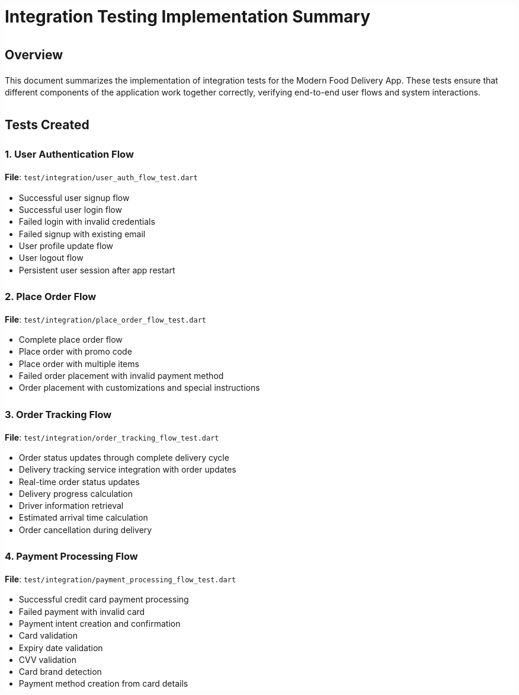 # Integration Testing Implementation Summary

## Overview
This document summarizes the implementation of integration tests for the Modern Food Delivery App. These tests ensure that different components of the application work together correctly, verifying end-to-end user flows and system interactions.

## Tests Created

### 1. User Authentication Flow
**File**: `test/integration/user_auth_flow_test.dart`
- Successful user signup flow
- Successful user login flow
- Failed login with invalid credentials
- Failed signup with existing email
- User profile update flow
- User logout flow
- Persistent user session after app restart

### 2. Place Order Flow
**File**: `test/integration/place_order_flow_test.dart`
- Complete place order flow
- Place order with promo code
- Place order with multiple items
- Failed order placement with invalid payment method
- Order placement with customizations and special instructions

### 3. Order Tracking Flow
**File**: `test/integration/order_tracking_flow_test.dart`
- Order status updates through complete delivery cycle
- Delivery tracking service integration with order updates
- Real-time order status updates
- Delivery progress calculation
- Driver information retrieval
- Estimated arrival time calculation
- Order cancellation during delivery

### 4. Payment Processing Flow
**File**: `test/integration/payment_processing_flow_test.dart`
- Successful credit card payment processing
- Failed payment with invalid card
- Payment intent creation and confirmation
- Card validation
- Expiry date validation
- CVV validation
- Card brand detection
- Payment method creation from card details
